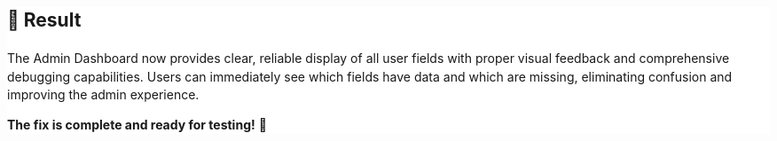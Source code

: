## 🎉 Result

The Admin Dashboard now provides clear, reliable display of all user fields with proper visual feedback and comprehensive debugging capabilities. Users can immediately see which fields have data and which are missing, eliminating confusion and improving the admin experience.

**The fix is complete and ready for testing!** 🚀 